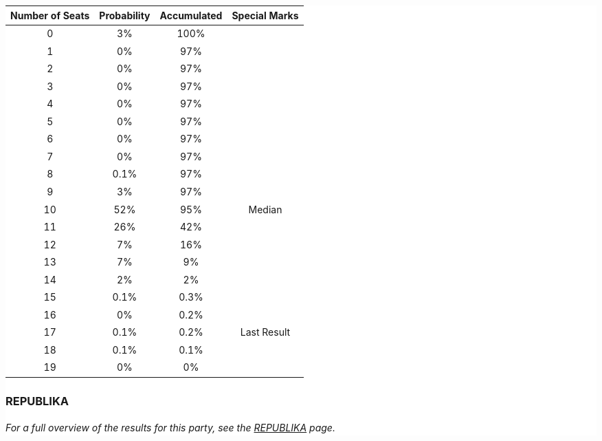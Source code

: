 | Number of Seats | Probability | Accumulated | Special Marks |
|:---------------:|:-----------:|:-----------:|:-------------:|
| 0 | 3% | 100% |  |
| 1 | 0% | 97% |  |
| 2 | 0% | 97% |  |
| 3 | 0% | 97% |  |
| 4 | 0% | 97% |  |
| 5 | 0% | 97% |  |
| 6 | 0% | 97% |  |
| 7 | 0% | 97% |  |
| 8 | 0.1% | 97% |  |
| 9 | 3% | 97% |  |
| 10 | 52% | 95% | Median |
| 11 | 26% | 42% |  |
| 12 | 7% | 16% |  |
| 13 | 7% | 9% |  |
| 14 | 2% | 2% |  |
| 15 | 0.1% | 0.3% |  |
| 16 | 0% | 0.2% |  |
| 17 | 0.1% | 0.2% | Last Result |
| 18 | 0.1% | 0.1% |  |
| 19 | 0% | 0% |  |

### REPUBLIKA

*For a full overview of the results for this party, see the [REPUBLIKA](party-republika.html) page.*
